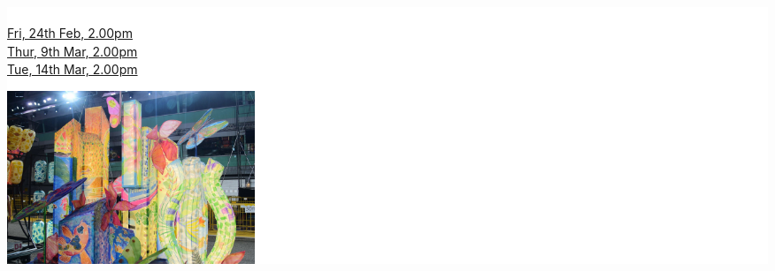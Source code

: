 <br><a href="https://www.onepa.gov.sg/courses/cte-2023-clay-sculpture-with-air-dry-clay-c026994214" target="_blank">Fri, 24th Feb, 2.00pm</a>
<br><a href="https://www.onepa.gov.sg/courses/cte-2023-clay-sculpture-with-air-dry-clay-c026994222" target="_blank">Thur, 9th Mar, 2.00pm</a>
<br><a href="https://www.onepa.gov.sg/courses/cte-2023-clay-sculpture-with-air-dry-clay-c026994230" target="_blank">Tue, 14th Mar, 2.00pm</a>
</span>
</div></div>


<div style="display: block; overflow:hidden; text-decoration: none;  max-width: 20rem;">
<div style="= min-height:14rem; max-height:14rem; overflow:hidden;"><img style="min-height:14rem; object-fit: cover; position:relative; top:-3rem;" src="/images/CTE/Batik.jpg"></div>